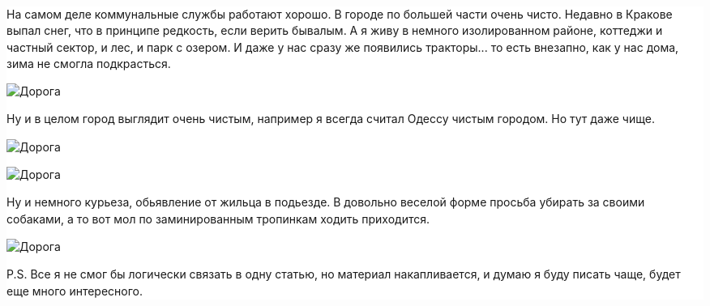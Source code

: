 На самом деле коммунальные службы работают хорошо. В городе по большей части очень чисто. Недавно в Кракове выпал снег, что в принципе редкость, если верить бывалым. А я живу в немного изолированном районе, коттеджи и частный сектор, и лес, и парк с озером. И даже у нас сразу же появились тракторы... то есть внезапно, как у нас дома, зима не смогла подкрасться.

![Дорога](/static/files/articles/krakow/clean1.jpg)

Ну и в целом город выглядит очень чистым, например я всегда считал Одессу чистым городом. Но тут даже чище.

![Дорога](/static/files/articles/krakow/clean2.jpg)

![Дорога](/static/files/articles/krakow/clean3.jpg)

Ну и немного курьеза, обьявление от жильца в подьезде. В довольно веселой форме просьба убирать за своими собаками, а то вот мол по заминированным тропинкам ходить приходится.

![Дорога](/static/files/articles/krakow/dogs.jpg)

P.S. Все я не смог бы логически связать в одну статью, но материал накапливается, и думаю я буду писать чаще, будет еще много интересного.
